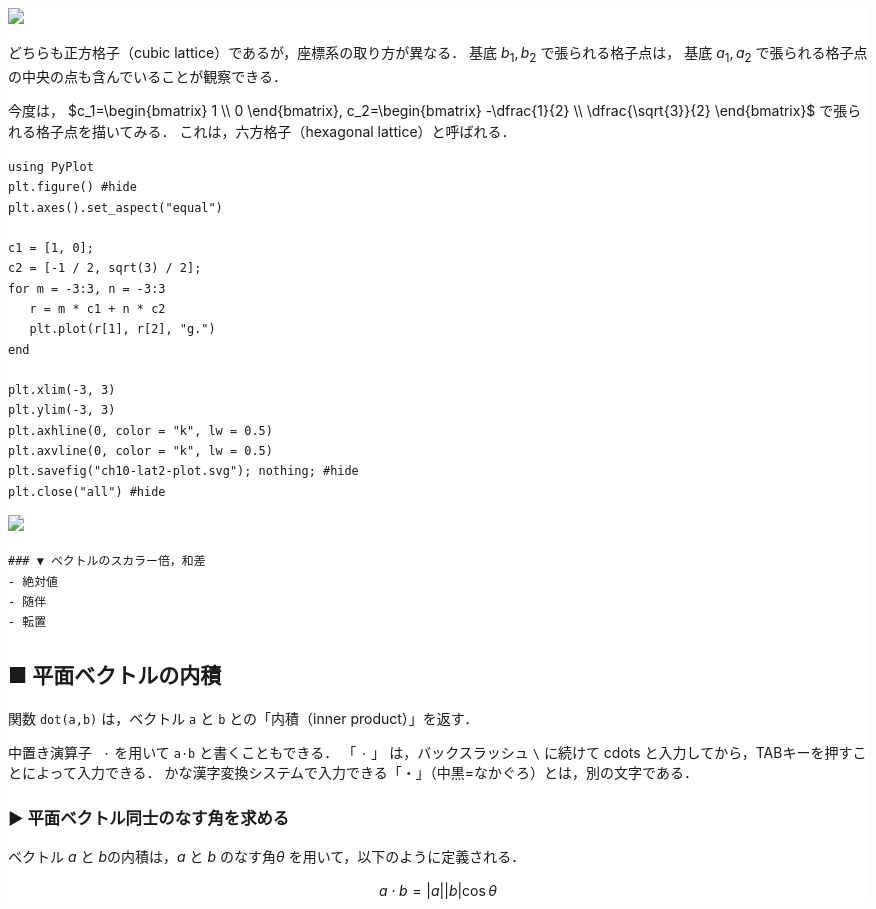 ![](ch10-lat1-plot.svg)

どちらも正方格子（cubic lattice）であるが，座標系の取り方が異なる．
基底 $b_1, b_2$ で張られる格子点は，
基底 $a_1, a_2$ で張られる格子点の中央の点も含んでいることが観察できる．

今度は，
$c_1=\begin{bmatrix} 1 \\ 0 \end{bmatrix}, c_2=\begin{bmatrix} -\dfrac{1}{2} \\ \dfrac{\sqrt{3}}{2} \end{bmatrix}$ で張られる格子点を描いてみる．
これは，六方格子（hexagonal lattice）と呼ばれる．

```@example ch000
using PyPlot
plt.figure() #hide
plt.axes().set_aspect("equal")

c1 = [1, 0];
c2 = [-1 / 2, sqrt(3) / 2];
for m = -3:3, n = -3:3
   r = m * c1 + n * c2
   plt.plot(r[1], r[2], "g.")
end

plt.xlim(-3, 3)
plt.ylim(-3, 3)
plt.axhline(0, color = "k", lw = 0.5)
plt.axvline(0, color = "k", lw = 0.5)
plt.savefig("ch10-lat2-plot.svg"); nothing; #hide
plt.close("all") #hide
```

![](ch10-lat2-plot.svg)


```@raw comment
### ▼ ベクトルのスカラー倍，和差
- 絶対値
- 随伴
- 転置
```


## ■ 平面ベクトルの内積

関数 `dot(a,b)` は，ベクトル `a` と `b` との「内積（inner product）」を返す．

中置き演算子 ` ⋅` を用いて `a⋅b` と書くこともできる．
「 `⋅` 」 は，バックスラッシュ `\` に続けて cdots と入力してから，TABキーを押すことによって入力できる．
かな漢字変換システムで入力できる「・」（中黒=なかぐろ）とは，別の文字である．

### ▶ 平面ベクトル同士のなす角を求める

ベクトル $a$ と $b$の内積は，$a$ と $b$ のなす角$\theta$ を用いて，以下のように定義される．

```math
a\cdot b = \left\vert{a}\right\vert \left\vert{b}\right\vert \cos\theta
```
